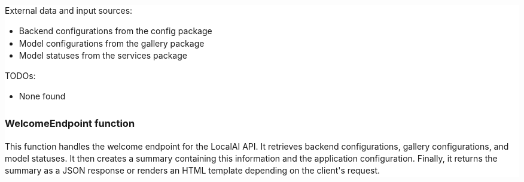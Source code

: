 External data and input sources:  
- Backend configurations from the config package  
- Model configurations from the gallery package  
- Model statuses from the services package  
  
TODOs:  
- None found  
  
### WelcomeEndpoint function  
This function handles the welcome endpoint for the LocalAI API. It retrieves backend configurations, gallery configurations, and model statuses. It then creates a summary containing this information and the application configuration. Finally, it returns the summary as a JSON response or renders an HTML template depending on the client's request.  
  
  
  
